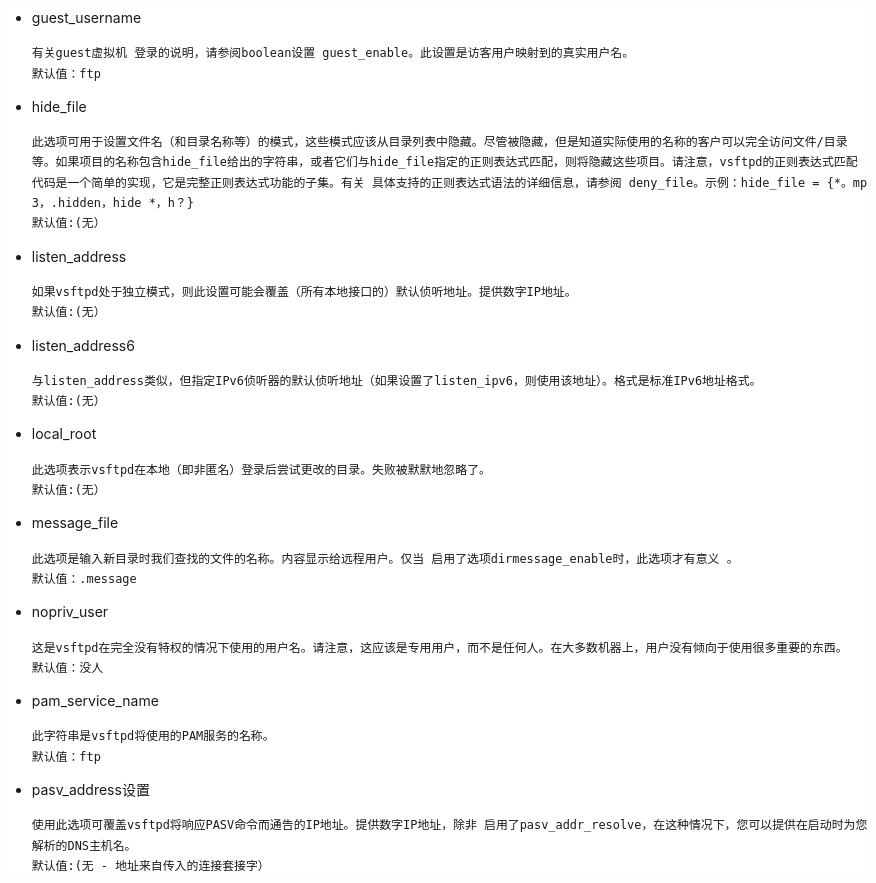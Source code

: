 - guest_username

  ```text
  有关guest虚拟机 登录的说明，请参阅boolean设置 guest_enable。此设置是访客用户映射到的真实用户名。
  默认值：ftp
  ```

- hide_file

  ```text
  此选项可用于设置文件名（和目录名称等）的模式，这些模式应该从目录列表中隐藏。尽管被隐藏，但是知道实际使用的名称的客户可以完全访问文件/目录等。如果项目的名称包含hide_file给出的字符串，或者它们与hide_file指定的正则表达式匹配，则将隐藏这些项目。请注意，vsftpd的正则表达式匹配代码是一个简单的实现，它是完整正则表达式功能的子集。有关 具体支持的正则表达式语法的详细信息，请参阅 deny_file。示例：hide_file = {*。mp3，.hidden，hide *，h？}
  默认值:(无）
  ```

- listen_address

  ```text
  如果vsftpd处于独立模式，则此设置可能会覆盖（所有本地接口的）默认侦听地址。提供数字IP地址。
  默认值:(无）
  ```

- listen_address6

  ```text
  与listen_address类似，但指定IPv6侦听器的默认侦听地址（如果设置了listen_ipv6，则使用该地址）。格式是标准IPv6地址格式。
  默认值:(无）
  ```

- local_root

  ```text
  此选项表示vsftpd在本地（即非匿名）登录后尝试更改的目录。失败被默默地忽略了。
  默认值:(无）
  ```

- message_file

  ```text
  此选项是输入新目录时我们查找的文件的名称。内容显示给远程用户。仅当 启用了选项dirmessage_enable时，此选项才有意义 。
  默认值：.message
  ```

- nopriv_user

  ```text
  这是vsftpd在完全没有特权的情况下使用的用户名。请注意，这应该是专用用户，而不是任何人。在大多数机器上，用户没有倾向于使用很多重要的东西。
  默认值：没人
  ```

- pam_service_name

  ```text
  此字符串是vsftpd将使用的PAM服务的名称。
  默认值：ftp
  ```

- pasv_address设置

  ```text
  使用此选项可覆盖vsftpd将响应PASV命令而通告的IP地址。提供数字IP地址，除非 启用了pasv_addr_resolve，在这种情况下，您可以提供在启动时为您解析的DNS主机名。
  默认值:(无 - 地址来自传入的连接套接字）
  ```
